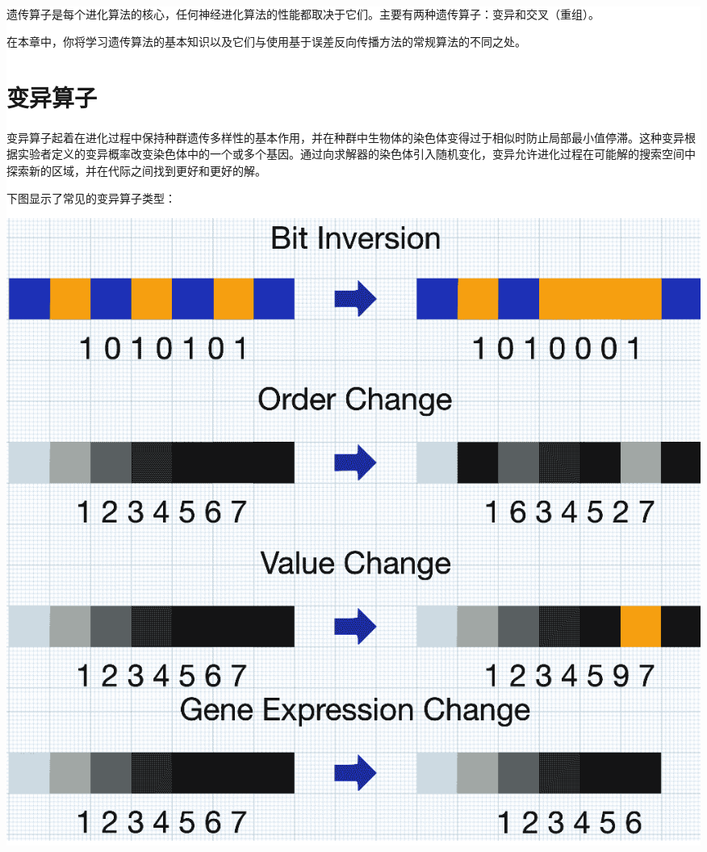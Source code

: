 遗传算子是每个进化算法的核心，任何神经进化算法的性能都取决于它们。主要有两种遗传算子：变异和交叉（重组）。

在本章中，你将学习遗传算法的基本知识以及它们与使用基于误差反向传播方法的常规算法的不同之处。

# 变异算子

变异算子起着在进化过程中保持种群遗传多样性的基本作用，并在种群中生物体的染色体变得过于相似时防止局部最小值停滞。这种变异根据实验者定义的变异概率改变染色体中的一个或多个基因。通过向求解器的染色体引入随机变化，变异允许进化过程在可能解的搜索空间中探索新的区域，并在代际之间找到更好和更好的解。

下图显示了常见的变异算子类型：

![图片](img/1a5c1fb7-54b2-4d24-8878-807d27020f44.png)

